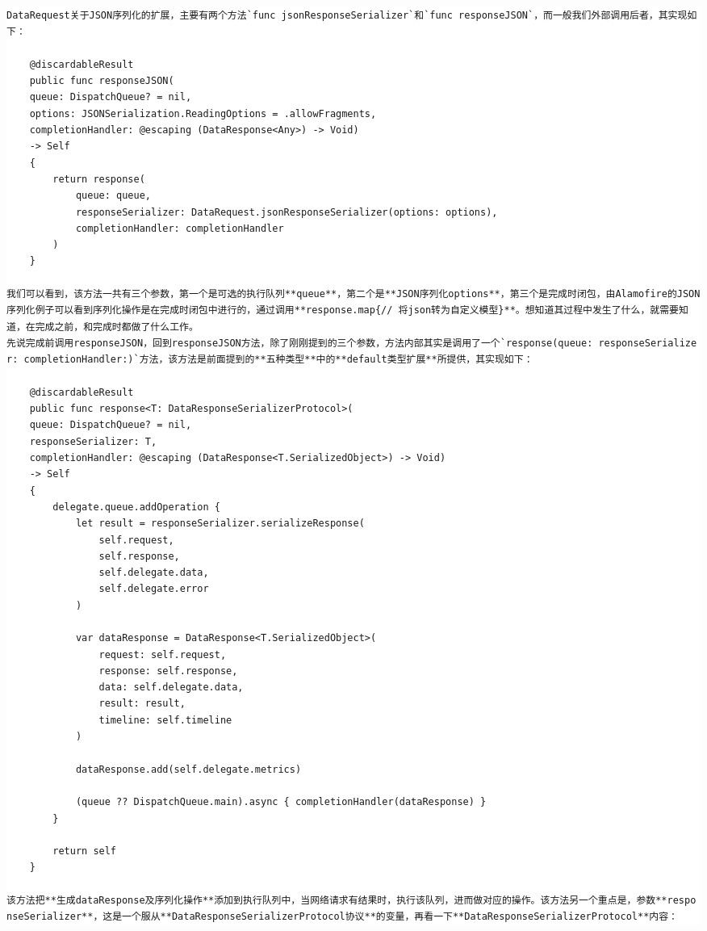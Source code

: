 	DataRequest关于JSON序列化的扩展，主要有两个方法`func jsonResponseSerializer`和`func responseJSON`，而一般我们外部调用后者，其实现如下：
	
		@discardableResult
    	public func responseJSON(
        queue: DispatchQueue? = nil,
        options: JSONSerialization.ReadingOptions = .allowFragments,
        completionHandler: @escaping (DataResponse<Any>) -> Void)
        -> Self
    	{
        	return response(
            	queue: queue,
            	responseSerializer: DataRequest.jsonResponseSerializer(options: options),
            	completionHandler: completionHandler
        	)
    	}
    	
    我们可以看到，该方法一共有三个参数，第一个是可选的执行队列**queue**，第二个是**JSON序列化options**，第三个是完成时闭包，由Alamofire的JSON序列化例子可以看到序列化操作是在完成时闭包中进行的，通过调用**response.map{// 将json转为自定义模型}**。想知道其过程中发生了什么，就需要知道，在完成之前，和完成时都做了什么工作。
    先说完成前调用responseJSON，回到responseJSON方法，除了刚刚提到的三个参数，方法内部其实是调用了一个`response(queue: responseSerializer: completionHandler:)`方法，该方法是前面提到的**五种类型**中的**default类型扩展**所提供，其实现如下：
    
    	@discardableResult
    	public func response<T: DataResponseSerializerProtocol>(
        queue: DispatchQueue? = nil,
        responseSerializer: T,
        completionHandler: @escaping (DataResponse<T.SerializedObject>) -> Void)
        -> Self
    	{
        	delegate.queue.addOperation {
            	let result = responseSerializer.serializeResponse(
                	self.request,
                	self.response,
                	self.delegate.data,
                	self.delegate.error
            	)

            	var dataResponse = DataResponse<T.SerializedObject>(
                	request: self.request,
                	response: self.response,
                	data: self.delegate.data,
                	result: result,
                	timeline: self.timeline
            	)

            	dataResponse.add(self.delegate.metrics)

            	(queue ?? DispatchQueue.main).async { completionHandler(dataResponse) }
        	}

        	return self
    	}
    	
    该方法把**生成dataResponse及序列化操作**添加到执行队列中，当网络请求有结果时，执行该队列，进而做对应的操作。该方法另一个重点是，参数**responseSerializer**，这是一个服从**DataResponseSerializerProtocol协议**的变量，再看一下**DataResponseSerializerProtocol**内容：
    